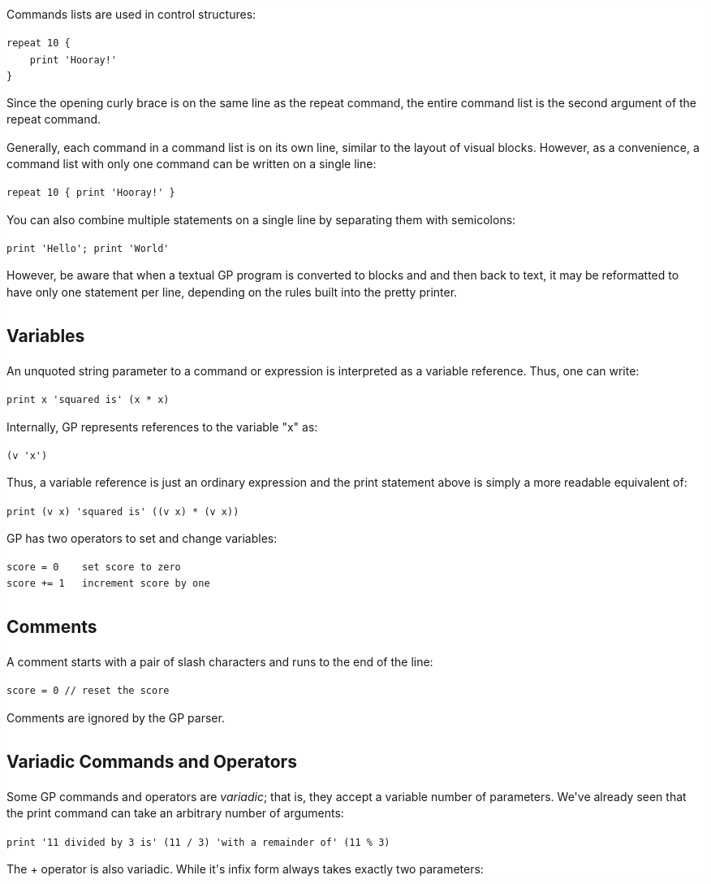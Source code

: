 Commands lists are used in control structures:

    repeat 10 {
        print 'Hooray!'
    }

Since the opening curly brace is on the same line as the repeat command, the entire command list is the second argument of the repeat command.

Generally, each command in a command list is on its own line, similar to the layout of visual blocks. However, as a convenience, a command list with only one command can be written on a single line:

    repeat 10 { print 'Hooray!' }

You can also combine multiple statements on a single line by separating them with semicolons:

    print 'Hello'; print 'World'

However, be aware that when a textual GP program is converted to blocks and and then back to text, it may be reformatted to have only one statement per line, depending on the rules built into the pretty printer.

## Variables ##

An unquoted string parameter to a command or expression is interpreted as a variable reference. Thus, one can write:

    print x 'squared is' (x * x)

Internally, GP represents references to the variable "x" as:

    (v 'x')

Thus, a variable reference is just an ordinary expression and the print statement above is simply a more readable equivalent of:

    print (v x) 'squared is' ((v x) * (v x))

GP has two operators to set and change variables:

    score = 0    set score to zero
    score += 1   increment score by one

## Comments ##

A comment starts with a pair of slash characters and runs to the end of the line:

    score = 0 // reset the score

Comments are ignored by the GP parser.

## Variadic Commands and Operators ##

Some GP commands and operators are *variadic*; that is, they accept a variable number of parameters. We've already seen that the print command can take an arbitrary number of arguments:

    print '11 divided by 3 is' (11 / 3) 'with a remainder of' (11 % 3)

The + operator is also variadic. While it's infix form always takes exactly two parameters:
